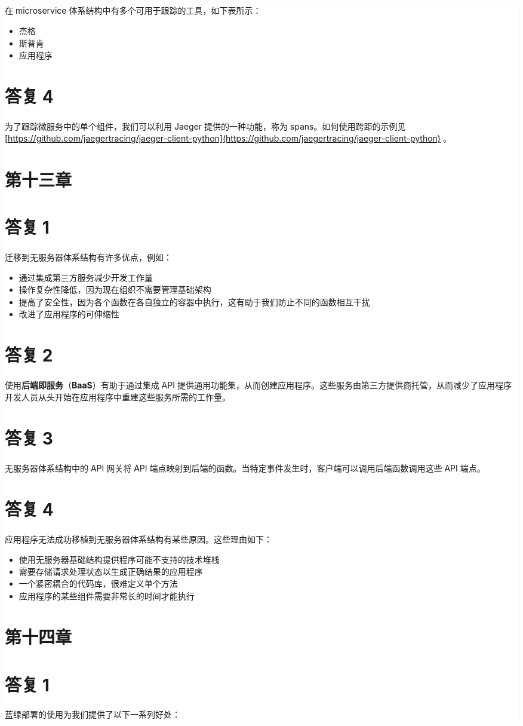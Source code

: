 在 microservice 体系结构中有多个可用于跟踪的工具，如下表所示：

*   杰格
*   斯普肯
*   应用程序

# 答复 4

为了跟踪微服务中的单个组件，我们可以利用 Jaeger 提供的一种功能，称为 spans。如何使用跨距的示例见[https://github.com/jaegertracing/jaeger-client-python](https://github.com/jaegertracing/jaeger-client-python) 。

# 第十三章

# 答复 1

迁移到无服务器体系结构有许多优点，例如：

*   通过集成第三方服务减少开发工作量
*   操作复杂性降低，因为现在组织不需要管理基础架构
*   提高了安全性，因为各个函数在各自独立的容器中执行，这有助于我们防止不同的函数相互干扰
*   改进了应用程序的可伸缩性

# 答复 2

使用**后端即服务**（**BaaS**）有助于通过集成 API 提供通用功能集，从而创建应用程序。这些服务由第三方提供商托管，从而减少了应用程序开发人员从头开始在应用程序中重建这些服务所需的工作量。

# 答复 3

无服务器体系结构中的 API 网关将 API 端点映射到后端的函数。当特定事件发生时，客户端可以调用后端函数调用这些 API 端点。

# 答复 4

应用程序无法成功移植到无服务器体系结构有某些原因。这些理由如下：

*   使用无服务器基础结构提供程序可能不支持的技术堆栈
*   需要存储请求处理状态以生成正确结果的应用程序
*   一个紧密耦合的代码库，很难定义单个方法
*   应用程序的某些组件需要非常长的时间才能执行

# 第十四章

# 答复 1

蓝绿部署的使用为我们提供了以下一系列好处：
